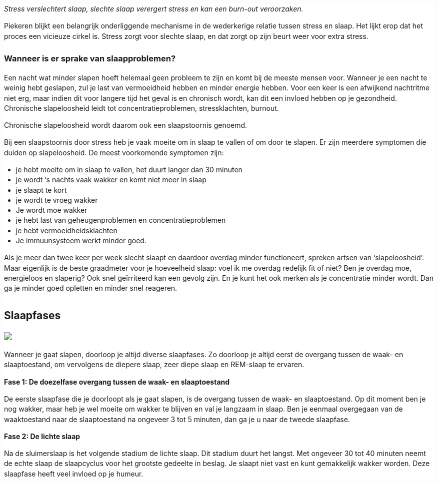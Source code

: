 *Stress verslechtert slaap, slechte slaap verergert stress en kan een burn-out veroorzaken.*

Piekeren blijkt een belangrijk onderliggende mechanisme in de wederkerige relatie tussen stress en slaap. Het lijkt erop dat het proces een vicieuze cirkel is. Stress zorgt voor slechte slaap, en dat zorgt op zijn beurt weer voor extra stress.

### Wanneer is er sprake van slaapproblemen?

Een nacht wat minder slapen hoeft helemaal geen probleem te zijn en komt bij de meeste mensen voor. Wanneer je een nacht te weinig hebt geslapen, zul je last van vermoeidheid hebben en minder energie hebben. Voor een keer is een afwijkend nachtritme niet erg, maar indien dit voor langere tijd het geval is en chronisch wordt, kan dit een invloed hebben op je gezondheid. Chronische slapeloosheid leidt tot concentratieproblemen, stressklachten, burnout.

Chronische slapeloosheid wordt daarom ook een slaapstoornis genoemd.

Bij een slaapstoornis door stress heb je vaak moeite om in slaap te vallen of om door te slapen. Er zijn meerdere symptomen die duiden op slapeloosheid. De meest voorkomende symptomen zijn:

* je hebt moeite om in slaap te vallen, het duurt langer dan 30 minuten
* je wordt ‘s nachts vaak wakker en komt niet meer in slaap
* je slaapt te kort
* je wordt te vroeg wakker
* Je wordt moe wakker
* je hebt last van geheugenproblemen en concentratieproblemen
* je hebt vermoeidheidsklachten
* Je immuunsysteem werkt minder goed.

Als je meer dan twee keer per week slecht slaapt en daardoor overdag minder functioneert, spreken artsen van ‘slapeloosheid’. Maar eigenlijk is de beste graadmeter voor je hoeveelheid slaap: voel ik me overdag redelijk fit of niet? Ben je overdag moe, energieloos en slaperig? Ook snel geïrriteerd kan een gevolg zijn. En je kunt het ook merken als je concentratie minder wordt. Dan ga je minder goed opletten en minder snel reageren.

## Slaapfases

![](/assets/blog/slaapstoornis-door-stress-slaapfasen.jpg)

Wanneer je gaat slapen, doorloop je altijd diverse slaapfases. Zo doorloop je altijd eerst de overgang tussen de waak- en slaaptoestand, om vervolgens de diepere slaap, zeer diepe slaap en REM-slaap te ervaren.

**Fase 1: De doezelfase overgang tussen de waak- en slaaptoestand**

De eerste slaapfase die je doorloopt als je gaat slapen, is de overgang tussen de waak- en slaaptoestand. Op dit moment ben je nog wakker, maar heb je wel moeite om wakker te blijven en val je langzaam in slaap. Ben je eenmaal overgegaan van de waaktoestand naar de slaaptoestand na ongeveer 3 tot 5 minuten, dan ga je u naar de tweede slaapfase.

**Fase 2: De lichte slaap**

Na de sluimerslaap is het volgende stadium de lichte slaap. Dit stadium duurt het langst. Met ongeveer 30 tot 40 minuten neemt de echte slaap de slaapcyclus voor het grootste gedeelte in beslag. Je slaapt niet vast en kunt gemakkelijk wakker worden. Deze slaapfase heeft veel invloed op je humeur.
